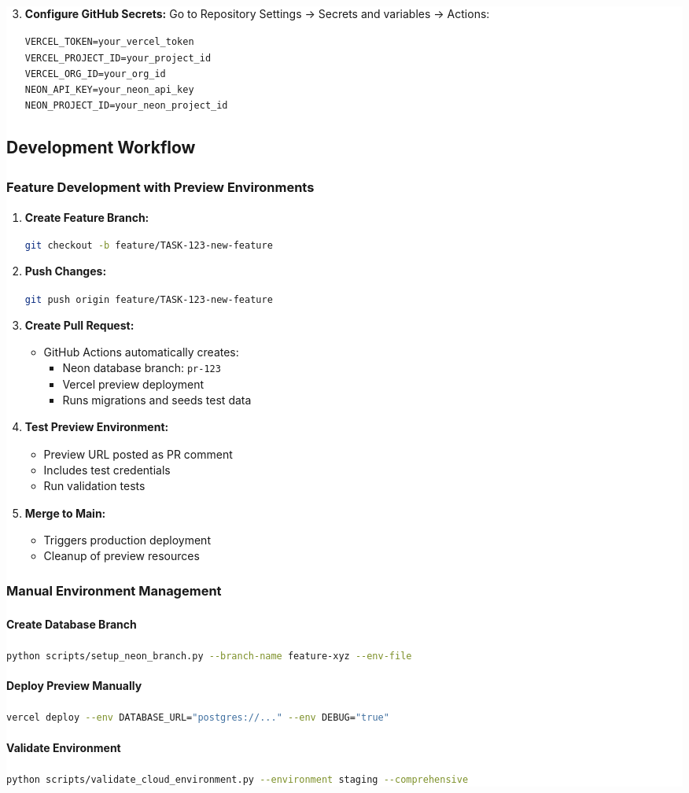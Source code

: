 3. **Configure GitHub Secrets:**
   Go to Repository Settings → Secrets and variables → Actions:
   ```
   VERCEL_TOKEN=your_vercel_token
   VERCEL_PROJECT_ID=your_project_id
   VERCEL_ORG_ID=your_org_id
   NEON_API_KEY=your_neon_api_key
   NEON_PROJECT_ID=your_neon_project_id
   ```

## Development Workflow

### Feature Development with Preview Environments

1. **Create Feature Branch:**
   ```bash
   git checkout -b feature/TASK-123-new-feature
   ```

2. **Push Changes:**
   ```bash
   git push origin feature/TASK-123-new-feature
   ```

3. **Create Pull Request:**
   - GitHub Actions automatically creates:
     - Neon database branch: `pr-123`
     - Vercel preview deployment
     - Runs migrations and seeds test data

4. **Test Preview Environment:**
   - Preview URL posted as PR comment
   - Includes test credentials
   - Run validation tests

5. **Merge to Main:**
   - Triggers production deployment
   - Cleanup of preview resources

### Manual Environment Management

#### Create Database Branch
```bash
python scripts/setup_neon_branch.py --branch-name feature-xyz --env-file
```

#### Deploy Preview Manually
```bash
vercel deploy --env DATABASE_URL="postgres://..." --env DEBUG="true"
```

#### Validate Environment
```bash
python scripts/validate_cloud_environment.py --environment staging --comprehensive
```

